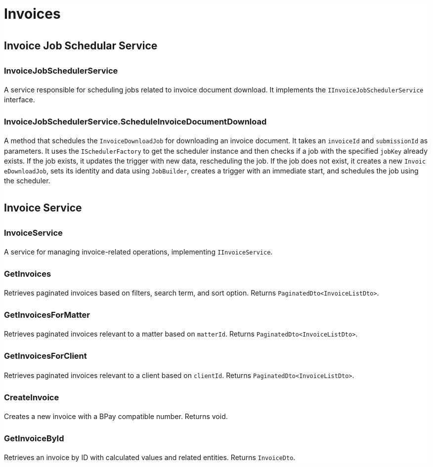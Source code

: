 # Invoices
## Invoice Job Schedular Service


### InvoiceJobSchedulerService
A service responsible for scheduling jobs related to invoice document download. It implements the `IInvoiceJobSchedulerService` interface.



### InvoiceJobSchedulerService.ScheduleInvoiceDocumentDownload
A method that schedules the `InvoiceDownloadJob` for downloading an invoice document. It takes an `invoiceId` and `submissionId` as parameters. It uses the `ISchedulerFactory` to get the scheduler instance and then checks if a job with the specified `jobKey` already exists. If the job exists, it updates the trigger with new data, rescheduling the job. If the job does not exist, it creates a new `InvoiceDownloadJob`, sets its identity and data using `JobBuilder`, creates a trigger with an immediate start, and schedules the job using the scheduler.

## Invoice Service


### InvoiceService
A service for managing invoice-related operations, implementing `IInvoiceService`.



### GetInvoices
Retrieves paginated invoices based on filters, search term, and sort option. Returns `PaginatedDto<InvoiceListDto>`.



### GetInvoicesForMatter
Retrieves paginated invoices relevant to a matter based on `matterId`. Returns `PaginatedDto<InvoiceListDto>`.



### GetInvoicesForClient
Retrieves paginated invoices relevant to a client based on `clientId`. Returns `PaginatedDto<InvoiceListDto>`.



### CreateInvoice
Creates a new invoice with a BPay compatible number. Returns void.



### GetInvoiceById
Retrieves an invoice by ID with calculated values and related entities. Returns `InvoiceDto`.
